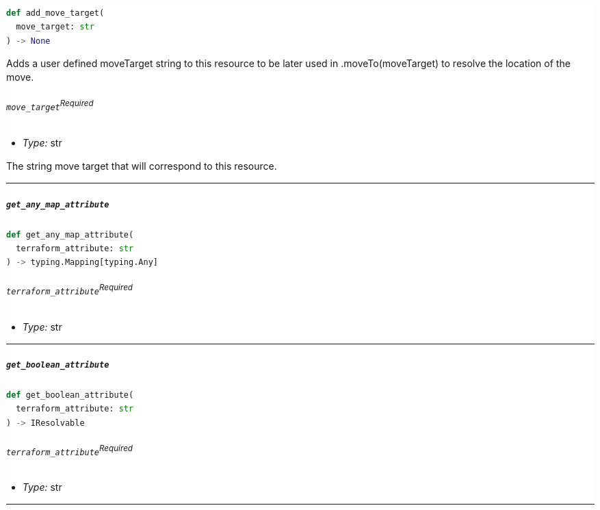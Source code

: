 ```python
def add_move_target(
  move_target: str
) -> None
```

Adds a user defined moveTarget string to this resource to be later used in .moveTo(moveTarget) to resolve the location of the move.

###### `move_target`<sup>Required</sup> <a name="move_target" id="@cdktf/provider-vault.secretsSyncGcpDestination.SecretsSyncGcpDestination.addMoveTarget.parameter.moveTarget"></a>

- *Type:* str

The string move target that will correspond to this resource.

---

##### `get_any_map_attribute` <a name="get_any_map_attribute" id="@cdktf/provider-vault.secretsSyncGcpDestination.SecretsSyncGcpDestination.getAnyMapAttribute"></a>

```python
def get_any_map_attribute(
  terraform_attribute: str
) -> typing.Mapping[typing.Any]
```

###### `terraform_attribute`<sup>Required</sup> <a name="terraform_attribute" id="@cdktf/provider-vault.secretsSyncGcpDestination.SecretsSyncGcpDestination.getAnyMapAttribute.parameter.terraformAttribute"></a>

- *Type:* str

---

##### `get_boolean_attribute` <a name="get_boolean_attribute" id="@cdktf/provider-vault.secretsSyncGcpDestination.SecretsSyncGcpDestination.getBooleanAttribute"></a>

```python
def get_boolean_attribute(
  terraform_attribute: str
) -> IResolvable
```

###### `terraform_attribute`<sup>Required</sup> <a name="terraform_attribute" id="@cdktf/provider-vault.secretsSyncGcpDestination.SecretsSyncGcpDestination.getBooleanAttribute.parameter.terraformAttribute"></a>

- *Type:* str

---
